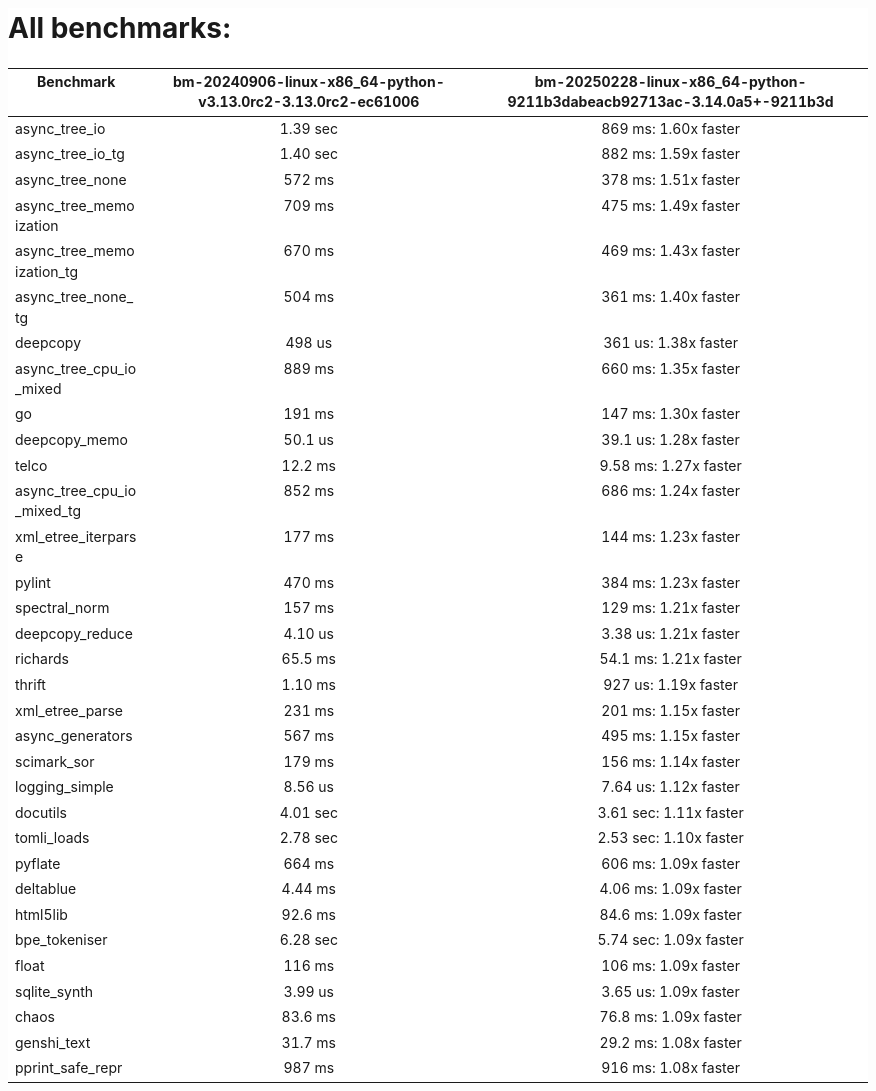 All benchmarks:
===============

| Benchmark                  | bm-20240906-linux-x86_64-python-v3.13.0rc2-3.13.0rc2-ec61006 | bm-20250228-linux-x86_64-python-9211b3dabeacb92713ac-3.14.0a5+-9211b3d |
|----------------------------|:------------------------------------------------------------:|:----------------------------------------------------------------------:|
| async_tree_io              | 1.39 sec                                                     | 869 ms: 1.60x faster                                                   |
| async_tree_io_tg           | 1.40 sec                                                     | 882 ms: 1.59x faster                                                   |
| async_tree_none            | 572 ms                                                       | 378 ms: 1.51x faster                                                   |
| async_tree_memoization     | 709 ms                                                       | 475 ms: 1.49x faster                                                   |
| async_tree_memoization_tg  | 670 ms                                                       | 469 ms: 1.43x faster                                                   |
| async_tree_none_tg         | 504 ms                                                       | 361 ms: 1.40x faster                                                   |
| deepcopy                   | 498 us                                                       | 361 us: 1.38x faster                                                   |
| async_tree_cpu_io_mixed    | 889 ms                                                       | 660 ms: 1.35x faster                                                   |
| go                         | 191 ms                                                       | 147 ms: 1.30x faster                                                   |
| deepcopy_memo              | 50.1 us                                                      | 39.1 us: 1.28x faster                                                  |
| telco                      | 12.2 ms                                                      | 9.58 ms: 1.27x faster                                                  |
| async_tree_cpu_io_mixed_tg | 852 ms                                                       | 686 ms: 1.24x faster                                                   |
| xml_etree_iterparse        | 177 ms                                                       | 144 ms: 1.23x faster                                                   |
| pylint                     | 470 ms                                                       | 384 ms: 1.23x faster                                                   |
| spectral_norm              | 157 ms                                                       | 129 ms: 1.21x faster                                                   |
| deepcopy_reduce            | 4.10 us                                                      | 3.38 us: 1.21x faster                                                  |
| richards                   | 65.5 ms                                                      | 54.1 ms: 1.21x faster                                                  |
| thrift                     | 1.10 ms                                                      | 927 us: 1.19x faster                                                   |
| xml_etree_parse            | 231 ms                                                       | 201 ms: 1.15x faster                                                   |
| async_generators           | 567 ms                                                       | 495 ms: 1.15x faster                                                   |
| scimark_sor                | 179 ms                                                       | 156 ms: 1.14x faster                                                   |
| logging_simple             | 8.56 us                                                      | 7.64 us: 1.12x faster                                                  |
| docutils                   | 4.01 sec                                                     | 3.61 sec: 1.11x faster                                                 |
| tomli_loads                | 2.78 sec                                                     | 2.53 sec: 1.10x faster                                                 |
| pyflate                    | 664 ms                                                       | 606 ms: 1.09x faster                                                   |
| deltablue                  | 4.44 ms                                                      | 4.06 ms: 1.09x faster                                                  |
| html5lib                   | 92.6 ms                                                      | 84.6 ms: 1.09x faster                                                  |
| bpe_tokeniser              | 6.28 sec                                                     | 5.74 sec: 1.09x faster                                                 |
| float                      | 116 ms                                                       | 106 ms: 1.09x faster                                                   |
| sqlite_synth               | 3.99 us                                                      | 3.65 us: 1.09x faster                                                  |
| chaos                      | 83.6 ms                                                      | 76.8 ms: 1.09x faster                                                  |
| genshi_text                | 31.7 ms                                                      | 29.2 ms: 1.08x faster                                                  |
| pprint_safe_repr           | 987 ms                                                       | 916 ms: 1.08x faster                                                   |
